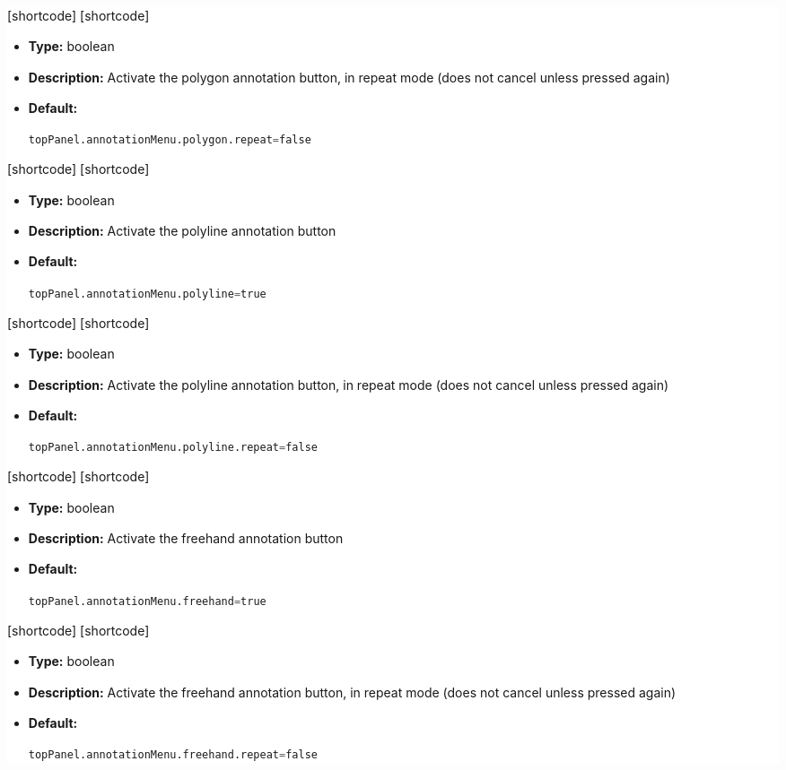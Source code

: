 [shortcode]
[shortcode]

- **Type:** boolean
- **Description:** Activate the polygon annotation button, in repeat mode (does not cancel unless pressed again)
- **Default:**

    ```python
    topPanel.annotationMenu.polygon.repeat=false
    ```

[shortcode]
[shortcode]

- **Type:** boolean
- **Description:** Activate the polyline annotation button
- **Default:**

    ```python
    topPanel.annotationMenu.polyline=true
    ```

[shortcode]
[shortcode]

- **Type:** boolean
- **Description:** Activate the polyline annotation button, in repeat mode (does not cancel unless pressed again)
- **Default:**

    ```python
    topPanel.annotationMenu.polyline.repeat=false
    ```

[shortcode]
[shortcode]

- **Type:** boolean
- **Description:** Activate the freehand annotation button
- **Default:**

    ```python
    topPanel.annotationMenu.freehand=true
    ```

[shortcode]
[shortcode]

- **Type:** boolean
- **Description:** Activate the freehand annotation button, in repeat mode (does not cancel unless pressed again)
- **Default:**

    ```python
    topPanel.annotationMenu.freehand.repeat=false
    ```
